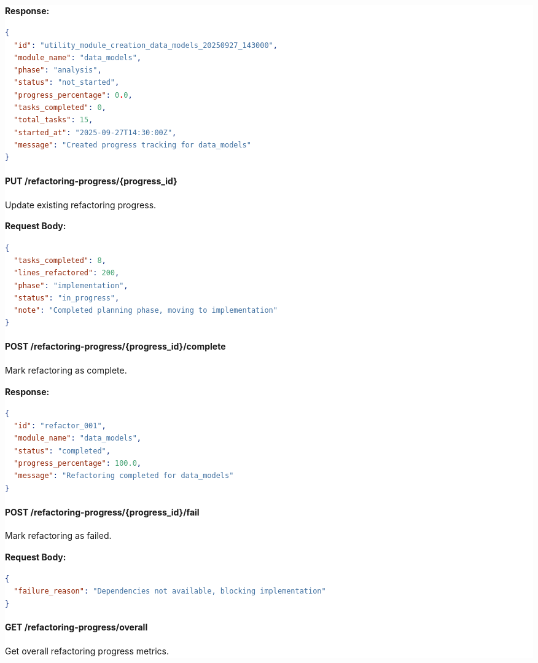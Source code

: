 **Response:**
```json
{
  "id": "utility_module_creation_data_models_20250927_143000",
  "module_name": "data_models",
  "phase": "analysis",
  "status": "not_started",
  "progress_percentage": 0.0,
  "tasks_completed": 0,
  "total_tasks": 15,
  "started_at": "2025-09-27T14:30:00Z",
  "message": "Created progress tracking for data_models"
}
```

#### PUT /refactoring-progress/{progress_id}
Update existing refactoring progress.

**Request Body:**
```json
{
  "tasks_completed": 8,
  "lines_refactored": 200,
  "phase": "implementation",
  "status": "in_progress",
  "note": "Completed planning phase, moving to implementation"
}
```

#### POST /refactoring-progress/{progress_id}/complete
Mark refactoring as complete.

**Response:**
```json
{
  "id": "refactor_001",
  "module_name": "data_models",
  "status": "completed",
  "progress_percentage": 100.0,
  "message": "Refactoring completed for data_models"
}
```

#### POST /refactoring-progress/{progress_id}/fail
Mark refactoring as failed.

**Request Body:**
```json
{
  "failure_reason": "Dependencies not available, blocking implementation"
}
```

#### GET /refactoring-progress/overall
Get overall refactoring progress metrics.
